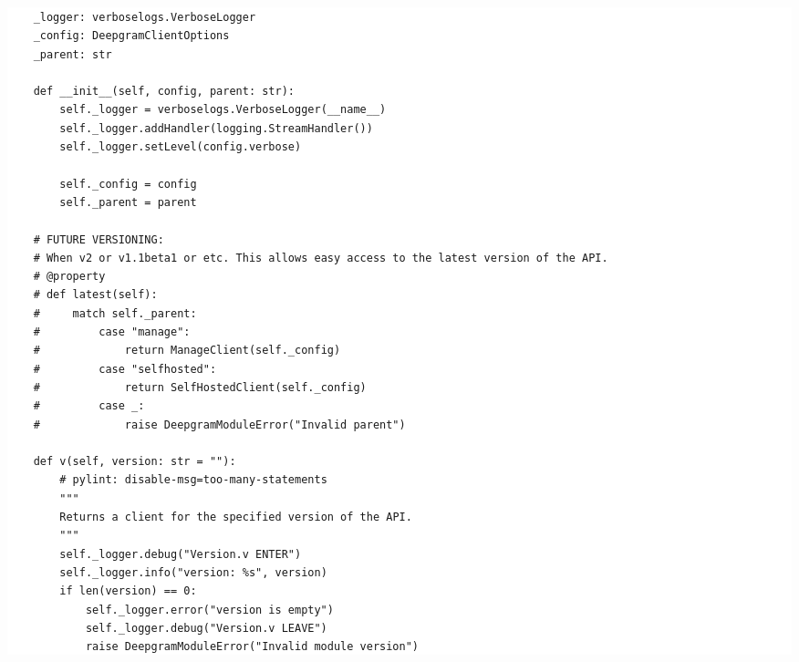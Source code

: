         _logger: verboselogs.VerboseLogger
        _config: DeepgramClientOptions
        _parent: str

        def __init__(self, config, parent: str):
            self._logger = verboselogs.VerboseLogger(__name__)
            self._logger.addHandler(logging.StreamHandler())
            self._logger.setLevel(config.verbose)

            self._config = config
            self._parent = parent

        # FUTURE VERSIONING:
        # When v2 or v1.1beta1 or etc. This allows easy access to the latest version of the API.
        # @property
        # def latest(self):
        #     match self._parent:
        #         case "manage":
        #             return ManageClient(self._config)
        #         case "selfhosted":
        #             return SelfHostedClient(self._config)
        #         case _:
        #             raise DeepgramModuleError("Invalid parent")

        def v(self, version: str = ""):
            # pylint: disable-msg=too-many-statements
            """
            Returns a client for the specified version of the API.
            """
            self._logger.debug("Version.v ENTER")
            self._logger.info("version: %s", version)
            if len(version) == 0:
                self._logger.error("version is empty")
                self._logger.debug("Version.v LEAVE")
                raise DeepgramModuleError("Invalid module version")
